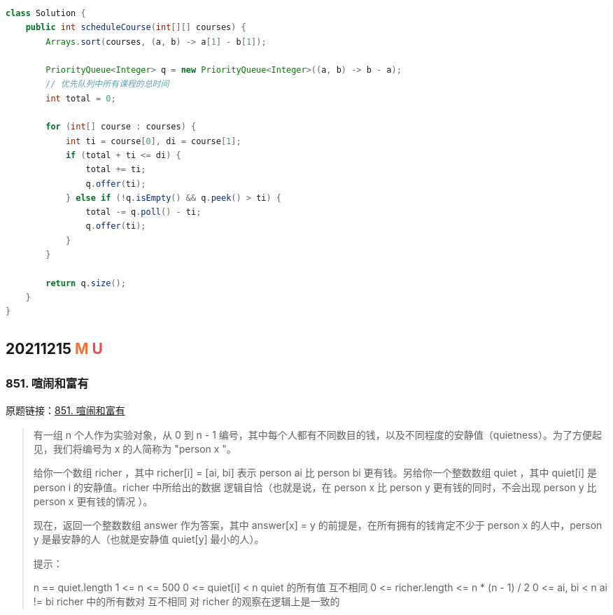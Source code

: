 ``` java
class Solution {
    public int scheduleCourse(int[][] courses) {
        Arrays.sort(courses, (a, b) -> a[1] - b[1]);

        PriorityQueue<Integer> q = new PriorityQueue<Integer>((a, b) -> b - a);
        // 优先队列中所有课程的总时间
        int total = 0;

        for (int[] course : courses) {
            int ti = course[0], di = course[1];
            if (total + ti <= di) {
                total += ti;
                q.offer(ti);
            } else if (!q.isEmpty() && q.peek() > ti) {
                total -= q.poll() - ti;
                q.offer(ti);
            }
        }

        return q.size();
    }
}
```

## 20211215 <font color=#ed7336>M</font> <font color=#ec4c47>U</font>

### 851. 喧闹和富有

原题链接：[851. 喧闹和富有](https://leetcode-cn.com/problems/loud-and-rich/)

> 有一组 n 个人作为实验对象，从 0 到 n - 1 编号，其中每个人都有不同数目的钱，以及不同程度的安静值（quietness）。为了方便起见，我们将编号为 x 的人简称为 "person x "。
>
> 给你一个数组 richer ，其中 richer[i] = [ai, bi] 表示 person ai 比 person bi 更有钱。另给你一个整数数组 quiet ，其中 quiet[i] 是 person i 的安静值。richer 中所给出的数据 逻辑自恰（也就是说，在 person x 比 person y 更有钱的同时，不会出现 person y 比 person x 更有钱的情况 ）。
>
> 现在，返回一个整数数组 answer 作为答案，其中 answer[x] = y 的前提是，在所有拥有的钱肯定不少于 person x 的人中，person y 是最安静的人（也就是安静值 quiet[y] 最小的人）。
>
> 提示：
>
> n == quiet.length
> 1 <= n <= 500
> 0 <= quiet[i] < n
> quiet 的所有值 互不相同
> 0 <= richer.length <= n * (n - 1) / 2
> 0 <= ai, bi < n
> ai != bi
> richer 中的所有数对 互不相同
> 对 richer 的观察在逻辑上是一致的
>
